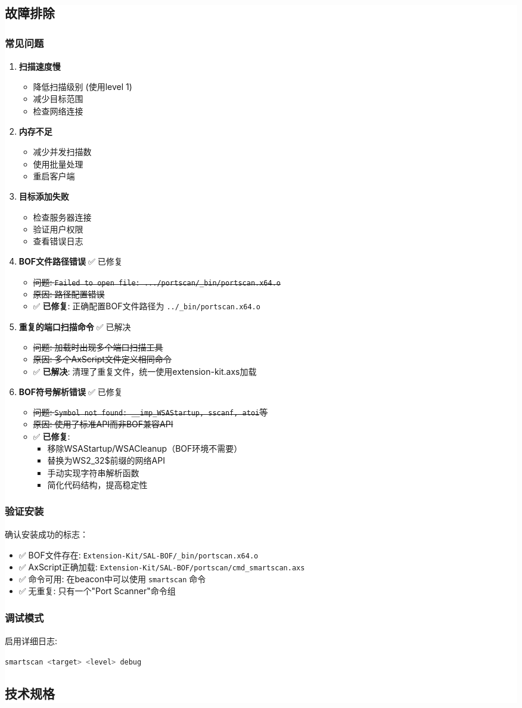 ## 故障排除

### 常见问题

1. **扫描速度慢**
    - 降低扫描级别 (使用level 1)
    - 减少目标范围
    - 检查网络连接

2. **内存不足**
    - 减少并发扫描数
    - 使用批量处理
    - 重启客户端

3. **目标添加失败**
    - 检查服务器连接
    - 验证用户权限
    - 查看错误日志

4. **BOF文件路径错误** ✅ 已修复
    - ~~问题: `Failed to open file: .../portscan/_bin/portscan.x64.o`~~
    - ~~原因: 路径配置错误~~
    - ✅ **已修复**: 正确配置BOF文件路径为 `../_bin/portscan.x64.o`

5. **重复的端口扫描命令** ✅ 已解决
    - ~~问题: 加载时出现多个端口扫描工具~~
    - ~~原因: 多个AxScript文件定义相同命令~~
    - ✅ **已解决**: 清理了重复文件，统一使用extension-kit.axs加载

6. **BOF符号解析错误** ✅ 已修复
    - ~~问题: `Symbol not found: __imp_WSAStartup, sscanf, atoi`等~~
    - ~~原因: 使用了标准API而非BOF兼容API~~
    - ✅ **已修复**:
      - 移除WSAStartup/WSACleanup（BOF环境不需要）
      - 替换为WS2_32$前缀的网络API
      - 手动实现字符串解析函数
      - 简化代码结构，提高稳定性

### 验证安装

确认安装成功的标志：
- ✅ BOF文件存在: `Extension-Kit/SAL-BOF/_bin/portscan.x64.o`
- ✅ AxScript正确加载: `Extension-Kit/SAL-BOF/portscan/cmd_smartscan.axs`
- ✅ 命令可用: 在beacon中可以使用 `smartscan` 命令
- ✅ 无重复: 只有一个"Port Scanner"命令组

### 调试模式

启用详细日志:
```bash
smartscan <target> <level> debug
```

## 技术规格
